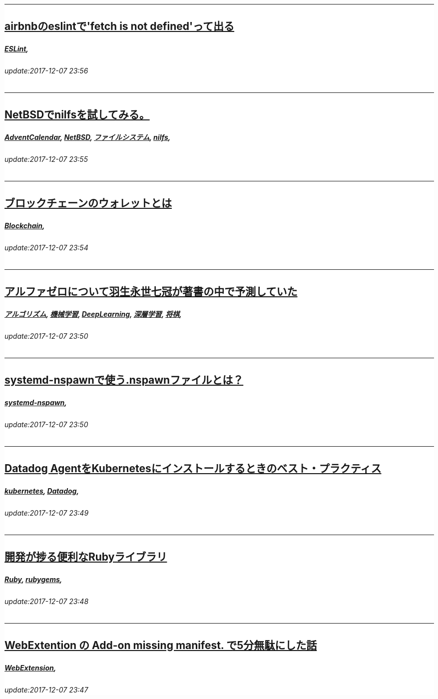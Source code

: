 
---
## [airbnbのeslintで'fetch is not defined'って出る](https://qiita.com/Takkiii/items/af1f51a8aeff41c177dd)
##### [ESLint](https://qiita.com/tags/ESLint), 
###### update:2017-12-07 23:56
---
## [NetBSDでnilfsを試してみる。](https://qiita.com/furandon_pig/items/4b9d15000c5d6166daef)
##### [AdventCalendar](https://qiita.com/tags/AdventCalendar), [NetBSD](https://qiita.com/tags/NetBSD), [ファイルシステム](https://qiita.com/tags/ファイルシステム), [nilfs](https://qiita.com/tags/nilfs), 
###### update:2017-12-07 23:55
---
## [ブロックチェーンのウォレットとは](https://qiita.com/nagata03/items/022f1ca729228d7735b8)
##### [Blockchain](https://qiita.com/tags/Blockchain), 
###### update:2017-12-07 23:54
---
## [アルファゼロについて羽生永世七冠が著書の中で予測していた](https://qiita.com/hidenori-t/items/a076035bb47f3865ac1d)
##### [アルゴリズム](https://qiita.com/tags/アルゴリズム), [機械学習](https://qiita.com/tags/機械学習), [DeepLearning](https://qiita.com/tags/DeepLearning), [深層学習](https://qiita.com/tags/深層学習), [将棋](https://qiita.com/tags/将棋), 
###### update:2017-12-07 23:50
---
## [systemd-nspawnで使う.nspawnファイルとは？](https://qiita.com/yaasita/items/befec028470a3032e2f6)
##### [systemd-nspawn](https://qiita.com/tags/systemd-nspawn), 
###### update:2017-12-07 23:50
---
## [Datadog AgentをKubernetesにインストールするときのベスト・プラクティス](https://qiita.com/mumoshu/items/4c19695e5c9e3edd098b)
##### [kubernetes](https://qiita.com/tags/kubernetes), [Datadog](https://qiita.com/tags/Datadog), 
###### update:2017-12-07 23:49
---
## [開発が捗る便利なRubyライブラリ](https://qiita.com/dev_foods/items/feae5ed4d4cd300dbee2)
##### [Ruby](https://qiita.com/tags/Ruby), [rubygems](https://qiita.com/tags/rubygems), 
###### update:2017-12-07 23:48
---
## [WebExtention の Add-on missing manifest. で5分無駄にした話](https://qiita.com/moroken1224/items/9004b33777918956b954)
##### [WebExtension](https://qiita.com/tags/WebExtension), 
###### update:2017-12-07 23:47